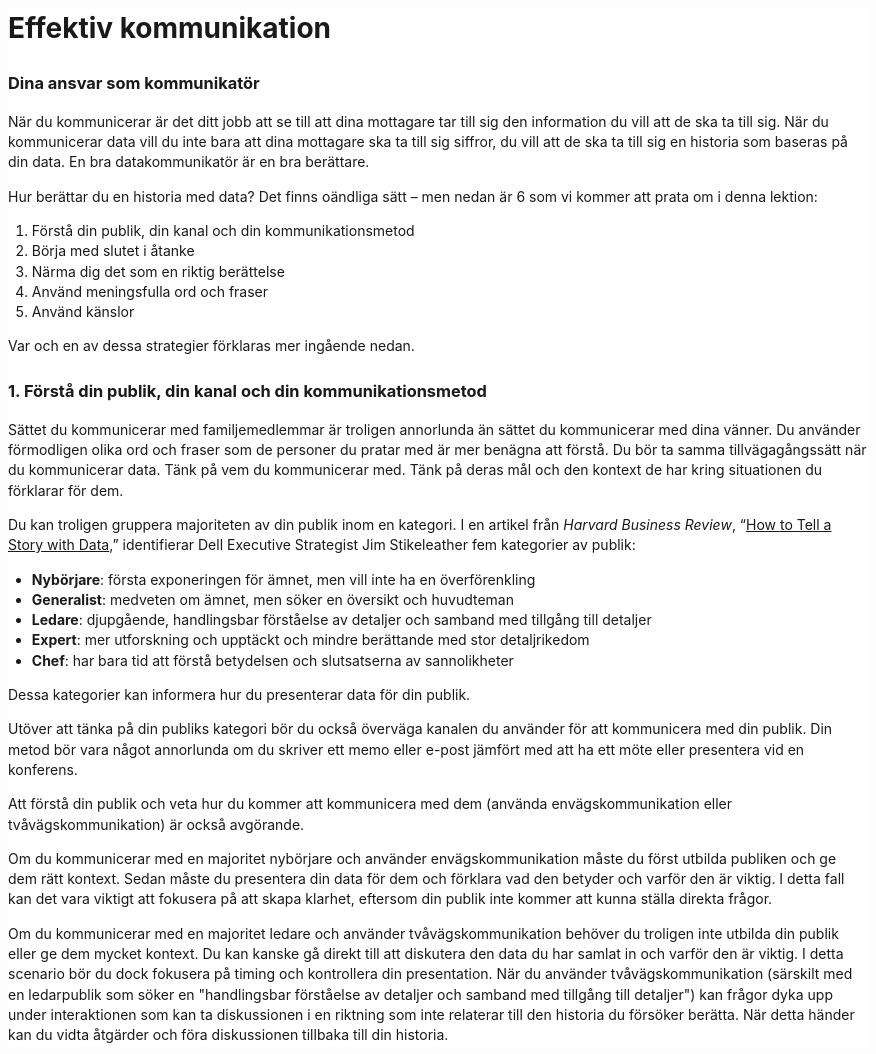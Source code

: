 # Effektiv kommunikation

### Dina ansvar som kommunikatör
När du kommunicerar är det ditt jobb att se till att dina mottagare tar till sig den information du vill att de ska ta till sig. När du kommunicerar data vill du inte bara att dina mottagare ska ta till sig siffror, du vill att de ska ta till sig en historia som baseras på din data. En bra datakommunikatör är en bra berättare.

Hur berättar du en historia med data? Det finns oändliga sätt – men nedan är 6 som vi kommer att prata om i denna lektion:
1. Förstå din publik, din kanal och din kommunikationsmetod
2. Börja med slutet i åtanke
3. Närma dig det som en riktig berättelse
4. Använd meningsfulla ord och fraser
5. Använd känslor

Var och en av dessa strategier förklaras mer ingående nedan.

### 1. Förstå din publik, din kanal och din kommunikationsmetod
Sättet du kommunicerar med familjemedlemmar är troligen annorlunda än sättet du kommunicerar med dina vänner. Du använder förmodligen olika ord och fraser som de personer du pratar med är mer benägna att förstå. Du bör ta samma tillvägagångssätt när du kommunicerar data. Tänk på vem du kommunicerar med. Tänk på deras mål och den kontext de har kring situationen du förklarar för dem.

Du kan troligen gruppera majoriteten av din publik inom en kategori. I en artikel från _Harvard Business Review_, “[How to Tell a Story with Data](http://blogs.hbr.org/2013/04/how-to-tell-a-story-with-data/),” identifierar Dell Executive Strategist Jim Stikeleather fem kategorier av publik:

- **Nybörjare**: första exponeringen för ämnet, men vill inte ha en överförenkling
- **Generalist**: medveten om ämnet, men söker en översikt och huvudteman
- **Ledare**: djupgående, handlingsbar förståelse av detaljer och samband med tillgång till detaljer
- **Expert**: mer utforskning och upptäckt och mindre berättande med stor detaljrikedom
- **Chef**: har bara tid att förstå betydelsen och slutsatserna av sannolikheter

Dessa kategorier kan informera hur du presenterar data för din publik.

Utöver att tänka på din publiks kategori bör du också överväga kanalen du använder för att kommunicera med din publik. Din metod bör vara något annorlunda om du skriver ett memo eller e-post jämfört med att ha ett möte eller presentera vid en konferens.

Att förstå din publik och veta hur du kommer att kommunicera med dem (använda envägskommunikation eller tvåvägskommunikation) är också avgörande.

Om du kommunicerar med en majoritet nybörjare och använder envägskommunikation måste du först utbilda publiken och ge dem rätt kontext. Sedan måste du presentera din data för dem och förklara vad den betyder och varför den är viktig. I detta fall kan det vara viktigt att fokusera på att skapa klarhet, eftersom din publik inte kommer att kunna ställa direkta frågor.

Om du kommunicerar med en majoritet ledare och använder tvåvägskommunikation behöver du troligen inte utbilda din publik eller ge dem mycket kontext. Du kan kanske gå direkt till att diskutera den data du har samlat in och varför den är viktig. I detta scenario bör du dock fokusera på timing och kontrollera din presentation. När du använder tvåvägskommunikation (särskilt med en ledarpublik som söker en "handlingsbar förståelse av detaljer och samband med tillgång till detaljer") kan frågor dyka upp under interaktionen som kan ta diskussionen i en riktning som inte relaterar till den historia du försöker berätta. När detta händer kan du vidta åtgärder och föra diskussionen tillbaka till din historia.
